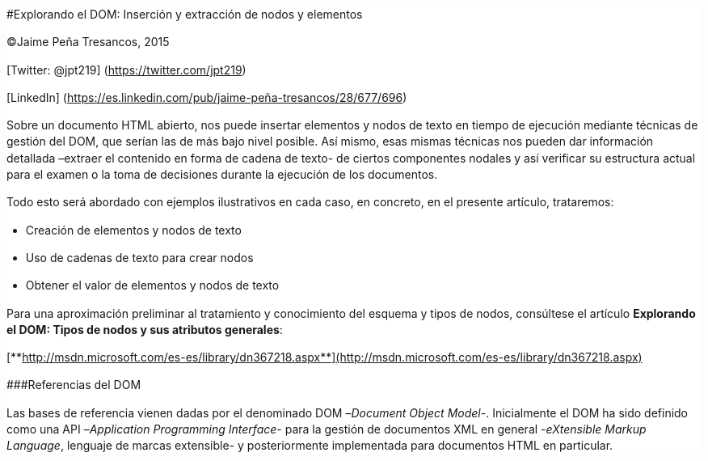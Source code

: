 <properties
	pageTitle="Explorando el DOM: Inserción y extracción de nodos y elementos"
	description="DOM Insertar elementos y nodos de texto en tiempo de ejecución"
	services="web-dev"
	documentationCenter=""
	authors="andygonusa"
	manager=""
	editor="andygonusa"/>

<tags
	ms.service="web-dev"
	ms.workload="identity"
	ms.tgt_pltfrm="na"
	ms.devlang="na"
	ms.topic="how-to-article"
	ms.date="05/16/2016"
	ms.author="andygonusa"/>




#Explorando el DOM: Inserción y extracción de nodos y elementos

©Jaime Peña Tresancos, 2015 

[Twitter: @jpt219] (https://twitter.com/jpt219) 

[LinkedIn] (https://es.linkedin.com/pub/jaime-peña-tresancos/28/677/696)  



Sobre un documento HTML abierto, nos puede  insertar elementos
y nodos de texto en tiempo de ejecución mediante técnicas de gestión del
DOM, que serían las de más bajo nivel posible. Así mismo, esas mismas
técnicas nos pueden dar información detallada –extraer el contenido en
forma de cadena de texto- de ciertos componentes nodales y así verificar
su estructura actual para el examen o la toma de decisiones durante la
ejecución de los documentos.

Todo esto será abordado con ejemplos ilustrativos en cada caso, en
concreto, en el presente artículo, trataremos:

* Creación de elementos y nodos de texto

* Uso de cadenas de texto para crear nodos

* Obtener el valor de elementos y nodos de texto



Para una aproximación preliminar al tratamiento y conocimiento del
esquema y tipos de nodos, consúltese el artículo **Explorando el DOM:
Tipos de nodos y sus atributos generales**:

[**http://msdn.microsoft.com/es-es/library/dn367218.aspx**](http://msdn.microsoft.com/es-es/library/dn367218.aspx)

###Referencias del DOM


Las bases de referencia vienen dadas por el denominado DOM –*Document
Object Model*-. Inicialmente el DOM ha sido definido como una API
–*Application Programming Interface*- para la gestión de documentos XML
en general -*eXtensible Markup Language*, lenguaje de marcas extensible-
y posteriormente implementada para documentos HTML en particular.
